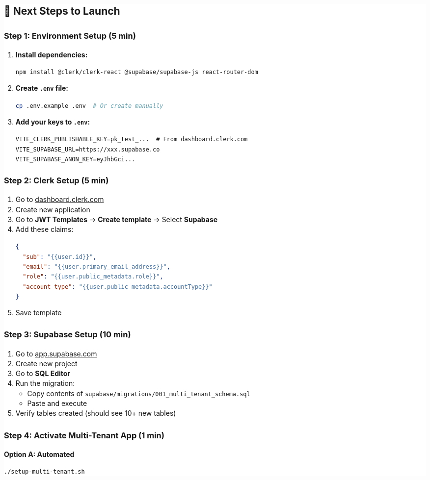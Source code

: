 
## 🚀 Next Steps to Launch

### Step 1: Environment Setup (5 min)

1. **Install dependencies:**
   ```bash
   npm install @clerk/clerk-react @supabase/supabase-js react-router-dom
   ```

2. **Create `.env` file:**
   ```bash
   cp .env.example .env  # Or create manually
   ```

3. **Add your keys to `.env`:**
   ```env
   VITE_CLERK_PUBLISHABLE_KEY=pk_test_...  # From dashboard.clerk.com
   VITE_SUPABASE_URL=https://xxx.supabase.co
   VITE_SUPABASE_ANON_KEY=eyJhbGci...
   ```

### Step 2: Clerk Setup (5 min)

1. Go to [dashboard.clerk.com](https://dashboard.clerk.com)
2. Create new application
3. Go to **JWT Templates** → **Create template** → Select **Supabase**
4. Add these claims:
   ```json
   {
     "sub": "{{user.id}}",
     "email": "{{user.primary_email_address}}",
     "role": "{{user.public_metadata.role}}",
     "account_type": "{{user.public_metadata.accountType}}"
   }
   ```
5. Save template

### Step 3: Supabase Setup (10 min)

1. Go to [app.supabase.com](https://app.supabase.com)
2. Create new project
3. Go to **SQL Editor**
4. Run the migration:
   - Copy contents of `supabase/migrations/001_multi_tenant_schema.sql`
   - Paste and execute
5. Verify tables created (should see 10+ new tables)

### Step 4: Activate Multi-Tenant App (1 min)

**Option A: Automated**
```bash
./setup-multi-tenant.sh
```
